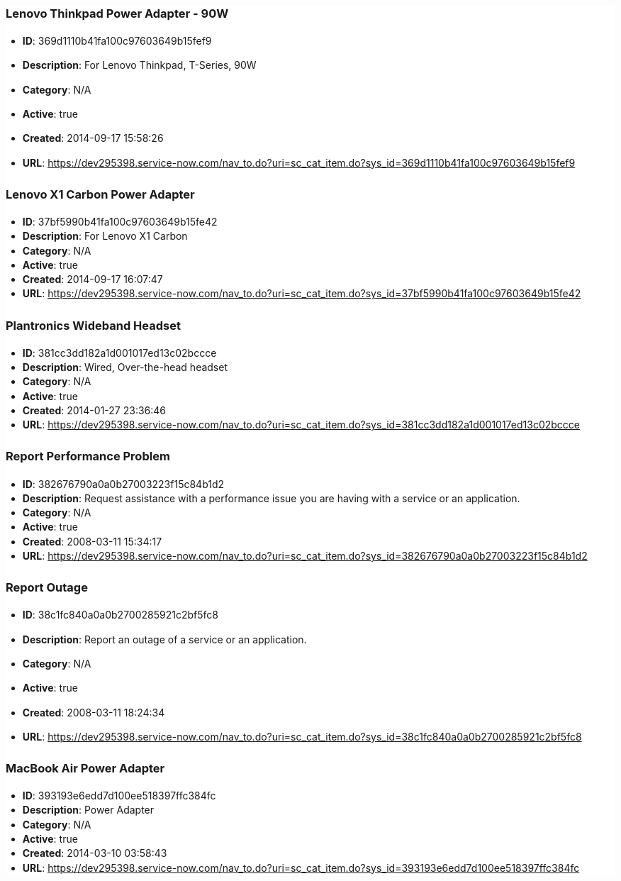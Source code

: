 ### Lenovo Thinkpad Power Adapter - 90W
- **ID**: 369d1110b41fa100c97603649b15fef9
- **Description**: For Lenovo Thinkpad, T-Series, 90W
		
- **Category**: N/A
- **Active**: true
- **Created**: 2014-09-17 15:58:26
- **URL**: https://dev295398.service-now.com/nav_to.do?uri=sc_cat_item.do?sys_id=369d1110b41fa100c97603649b15fef9

### Lenovo X1 Carbon Power Adapter
- **ID**: 37bf5990b41fa100c97603649b15fe42
- **Description**: For Lenovo X1 Carbon
- **Category**: N/A
- **Active**: true
- **Created**: 2014-09-17 16:07:47
- **URL**: https://dev295398.service-now.com/nav_to.do?uri=sc_cat_item.do?sys_id=37bf5990b41fa100c97603649b15fe42

### Plantronics Wideband Headset
- **ID**: 381cc3dd182a1d001017ed13c02bccce
- **Description**: Wired, Over-the-head headset
- **Category**: N/A
- **Active**: true
- **Created**: 2014-01-27 23:36:46
- **URL**: https://dev295398.service-now.com/nav_to.do?uri=sc_cat_item.do?sys_id=381cc3dd182a1d001017ed13c02bccce

### Report Performance Problem
- **ID**: 382676790a0a0b27003223f15c84b1d2
- **Description**: Request assistance with a performance issue you are
			having with a service or an application.
- **Category**: N/A
- **Active**: true
- **Created**: 2008-03-11 15:34:17
- **URL**: https://dev295398.service-now.com/nav_to.do?uri=sc_cat_item.do?sys_id=382676790a0a0b27003223f15c84b1d2

### Report Outage
- **ID**: 38c1fc840a0a0b2700285921c2bf5fc8
- **Description**: Report an outage of a service or an application.
		
- **Category**: N/A
- **Active**: true
- **Created**: 2008-03-11 18:24:34
- **URL**: https://dev295398.service-now.com/nav_to.do?uri=sc_cat_item.do?sys_id=38c1fc840a0a0b2700285921c2bf5fc8

### MacBook Air Power Adapter
- **ID**: 393193e6edd7d100ee518397ffc384fc
- **Description**: Power Adapter
- **Category**: N/A
- **Active**: true
- **Created**: 2014-03-10 03:58:43
- **URL**: https://dev295398.service-now.com/nav_to.do?uri=sc_cat_item.do?sys_id=393193e6edd7d100ee518397ffc384fc
